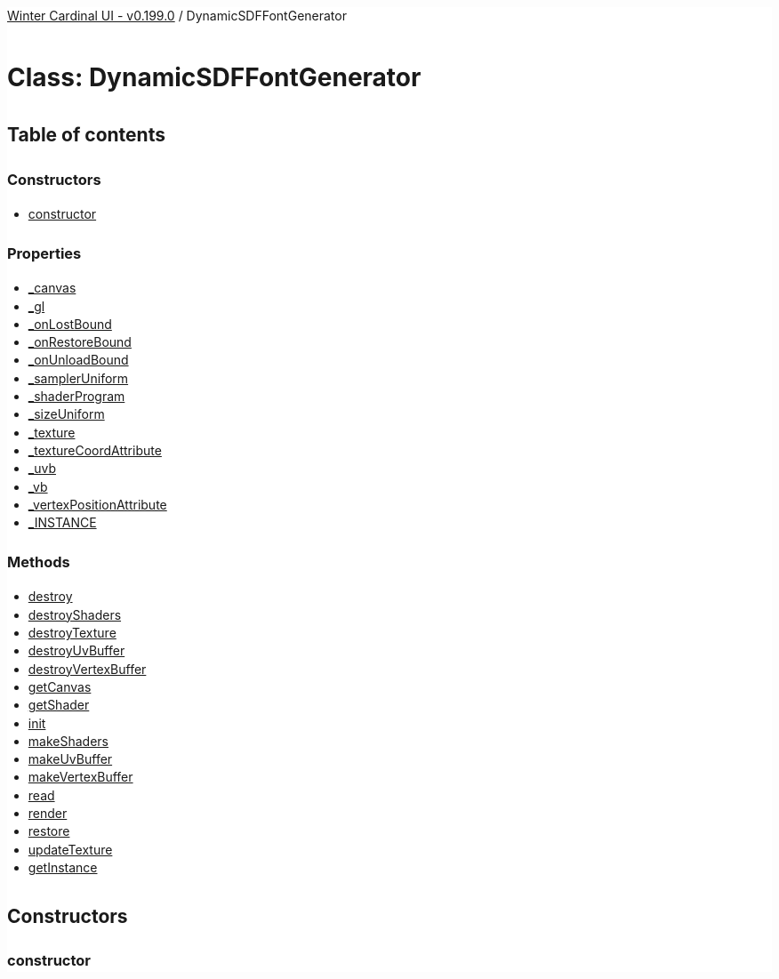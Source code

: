 [Winter Cardinal UI - v0.199.0](../index.md) / DynamicSDFFontGenerator

# Class: DynamicSDFFontGenerator

## Table of contents

### Constructors

- [constructor](DynamicSDFFontGenerator.md#constructor)

### Properties

- [\_canvas](DynamicSDFFontGenerator.md#_canvas)
- [\_gl](DynamicSDFFontGenerator.md#_gl)
- [\_onLostBound](DynamicSDFFontGenerator.md#_onlostbound)
- [\_onRestoreBound](DynamicSDFFontGenerator.md#_onrestorebound)
- [\_onUnloadBound](DynamicSDFFontGenerator.md#_onunloadbound)
- [\_samplerUniform](DynamicSDFFontGenerator.md#_sampleruniform)
- [\_shaderProgram](DynamicSDFFontGenerator.md#_shaderprogram)
- [\_sizeUniform](DynamicSDFFontGenerator.md#_sizeuniform)
- [\_texture](DynamicSDFFontGenerator.md#_texture)
- [\_textureCoordAttribute](DynamicSDFFontGenerator.md#_texturecoordattribute)
- [\_uvb](DynamicSDFFontGenerator.md#_uvb)
- [\_vb](DynamicSDFFontGenerator.md#_vb)
- [\_vertexPositionAttribute](DynamicSDFFontGenerator.md#_vertexpositionattribute)
- [\_INSTANCE](DynamicSDFFontGenerator.md#_instance)

### Methods

- [destroy](DynamicSDFFontGenerator.md#destroy)
- [destroyShaders](DynamicSDFFontGenerator.md#destroyshaders)
- [destroyTexture](DynamicSDFFontGenerator.md#destroytexture)
- [destroyUvBuffer](DynamicSDFFontGenerator.md#destroyuvbuffer)
- [destroyVertexBuffer](DynamicSDFFontGenerator.md#destroyvertexbuffer)
- [getCanvas](DynamicSDFFontGenerator.md#getcanvas)
- [getShader](DynamicSDFFontGenerator.md#getshader)
- [init](DynamicSDFFontGenerator.md#init)
- [makeShaders](DynamicSDFFontGenerator.md#makeshaders)
- [makeUvBuffer](DynamicSDFFontGenerator.md#makeuvbuffer)
- [makeVertexBuffer](DynamicSDFFontGenerator.md#makevertexbuffer)
- [read](DynamicSDFFontGenerator.md#read)
- [render](DynamicSDFFontGenerator.md#render)
- [restore](DynamicSDFFontGenerator.md#restore)
- [updateTexture](DynamicSDFFontGenerator.md#updatetexture)
- [getInstance](DynamicSDFFontGenerator.md#getinstance)

## Constructors

### constructor
